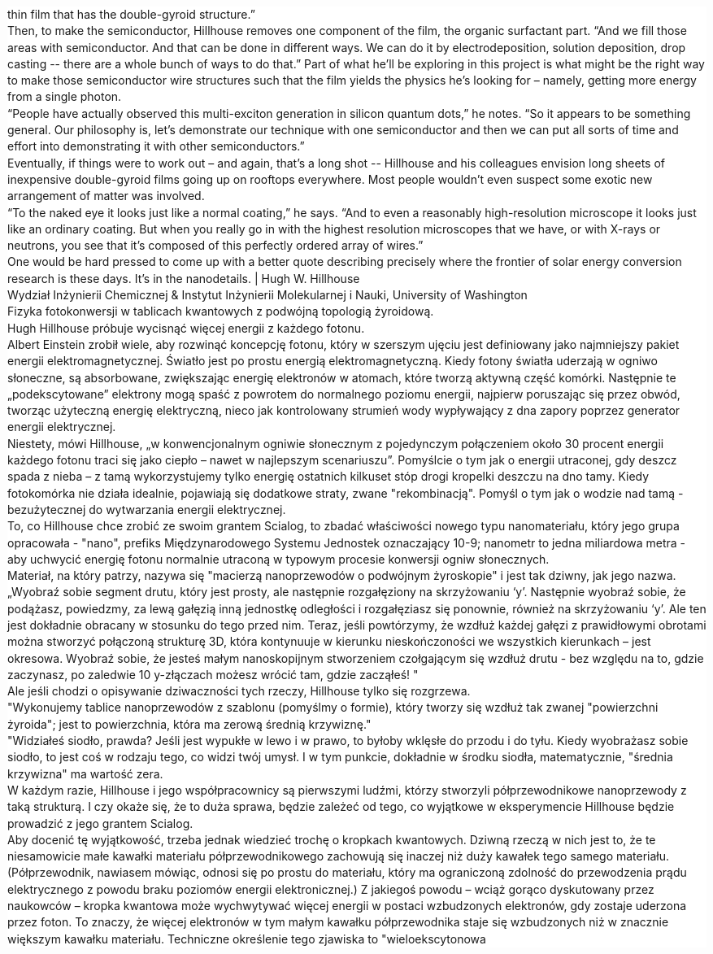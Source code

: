 thin film that has the double-gyroid structure.”<br/>Then, to make the semiconductor, Hillhouse removes one component of the film, the organic surfactant part. “And we fill those areas with semiconductor. And that can be done in different ways. We can do it by electrodeposition, solution deposition, drop casting -- there are a whole bunch of ways to do that.” Part of what he’ll be exploring in this project is what might be the right way to make those semiconductor wire structures such that the film yields the physics he’s looking for – namely, getting more energy from a single photon.<br/>“People have actually observed this multi-exciton generation in silicon quantum dots,” he notes. “So it appears to be something general. Our philosophy is, let’s demonstrate our technique with one semiconductor and then we can put all sorts of time and effort into demonstrating it with other semiconductors.”<br/>Eventually, if things were to work out – and again, that’s a long shot -- Hillhouse and his colleagues envision long sheets of inexpensive double-gyroid films going up on rooftops everywhere. Most people wouldn’t even suspect some exotic new arrangement of matter was involved.<br/>“To the naked eye it looks just like a normal coating,” he says. “And to even a reasonably high-resolution microscope it looks just like an ordinary coating. But when you really go in with the highest resolution microscopes that we have, or with X-rays or neutrons, you see that it’s composed of this perfectly ordered array of wires.”<br/>One would be hard pressed to come up with a better quote describing precisely where the frontier of solar energy conversion research is these days. It’s in the nanodetails. | Hugh W. Hillhouse<br/>Wydział Inżynierii Chemicznej & Instytut Inżynierii Molekularnej i Nauki, University of Washington<br/>Fizyka fotokonwersji w tablicach kwantowych z podwójną topologią żyroidową.<br/>Hugh Hillhouse próbuje wycisnąć więcej energii z każdego fotonu.<br/>Albert Einstein zrobił wiele, aby rozwinąć koncepcję fotonu, który w szerszym ujęciu jest definiowany jako najmniejszy pakiet energii elektromagnetycznej. Światło jest po prostu energią elektromagnetyczną. Kiedy fotony światła uderzają w ogniwo słoneczne, są absorbowane, zwiększając energię elektronów w atomach, które tworzą aktywną część komórki. Następnie te „podekscytowane” elektrony mogą spaść z powrotem do normalnego poziomu energii, najpierw poruszając się przez obwód, tworząc użyteczną energię elektryczną, nieco jak kontrolowany strumień wody wypływający z dna zapory poprzez generator energii elektrycznej.<br/>Niestety, mówi Hillhouse, „w konwencjonalnym ogniwie słonecznym z pojedynczym połączeniem około 30 procent energii każdego fotonu traci się jako ciepło – nawet w najlepszym scenariuszu”. Pomyślcie o tym jak o energii utraconej, gdy deszcz spada z nieba – z tamą wykorzystujemy tylko energię ostatnich kilkuset stóp drogi kropelki deszczu na dno tamy. Kiedy fotokomórka nie działa idealnie, pojawiają się dodatkowe straty, zwane "rekombinacją". Pomyśl o tym jak o wodzie nad tamą - bezużytecznej do wytwarzania energii elektrycznej.<br/>To, co Hillhouse chce zrobić ze swoim grantem Scialog, to zbadać właściwości nowego typu nanomateriału, który jego grupa opracowała - "nano", prefiks Międzynarodowego Systemu Jednostek oznaczający 10-9; nanometr to jedna miliardowa metra - aby uchwycić energię fotonu normalnie utraconą w typowym procesie konwersji ogniw słonecznych.<br/>Materiał, na który patrzy, nazywa się "macierzą nanoprzewodów o podwójnym żyroskopie" i jest tak dziwny, jak jego nazwa.<br/>„Wyobraź sobie segment drutu, który jest prosty, ale następnie rozgałęziony na skrzyżowaniu ‘y’. Następnie wyobraź sobie, że podążasz, powiedzmy, za lewą gałęzią inną jednostkę odległości i rozgałęziasz się ponownie, również na skrzyżowaniu ‘y’. Ale ten jest dokładnie obracany w stosunku do tego przed nim. Teraz, jeśli powtórzymy, że wzdłuż każdej gałęzi z prawidłowymi obrotami można stworzyć połączoną strukturę 3D, która kontynuuje w kierunku nieskończoności we wszystkich kierunkach – jest okresowa. Wyobraź sobie, że jesteś małym nanoskopijnym stworzeniem czołgającym się wzdłuż drutu - bez względu na to, gdzie zaczynasz, po zaledwie 10 y-złączach możesz wrócić tam, gdzie zacząłeś! "<br/>Ale jeśli chodzi o opisywanie dziwaczności tych rzeczy, Hillhouse tylko się rozgrzewa.<br/>"Wykonujemy tablice nanoprzewodów z szablonu (pomyślmy o formie), który tworzy się wzdłuż tak zwanej "powierzchni żyroida"; jest to powierzchnia, która ma zerową średnią krzywiznę."<br/>"Widziałeś siodło, prawda? Jeśli jest wypukłe w lewo i w prawo, to byłoby wklęsłe do przodu i do tyłu. Kiedy wyobrażasz sobie siodło, to jest coś w rodzaju tego, co widzi twój umysł. I w tym punkcie, dokładnie w środku siodła, matematycznie, "średnia krzywizna" ma wartość zera.<br/>W każdym razie, Hillhouse i jego współpracownicy są pierwszymi ludźmi, którzy stworzyli półprzewodnikowe nanoprzewody z taką strukturą. I czy okaże się, że to duża sprawa, będzie zależeć od tego, co wyjątkowe w eksperymencie Hillhouse będzie prowadzić z jego grantem Scialog.<br/>Aby docenić tę wyjątkowość, trzeba jednak wiedzieć trochę o kropkach kwantowych. Dziwną rzeczą w nich jest to, że te niesamowicie małe kawałki materiału półprzewodnikowego zachowują się inaczej niż duży kawałek tego samego materiału. (Półprzewodnik, nawiasem mówiąc, odnosi się po prostu do materiału, który ma ograniczoną zdolność do przewodzenia prądu elektrycznego z powodu braku poziomów energii elektronicznej.) Z jakiegoś powodu – wciąż gorąco dyskutowany przez naukowców – kropka kwantowa może wychwytywać więcej energii w postaci wzbudzonych elektronów, gdy zostaje uderzona przez foton. To znaczy, że więcej elektronów w tym małym kawałku półprzewodnika staje się wzbudzonych niż w znacznie większym kawałku materiału. Techniczne określenie tego zjawiska to "wieloekscytonowa